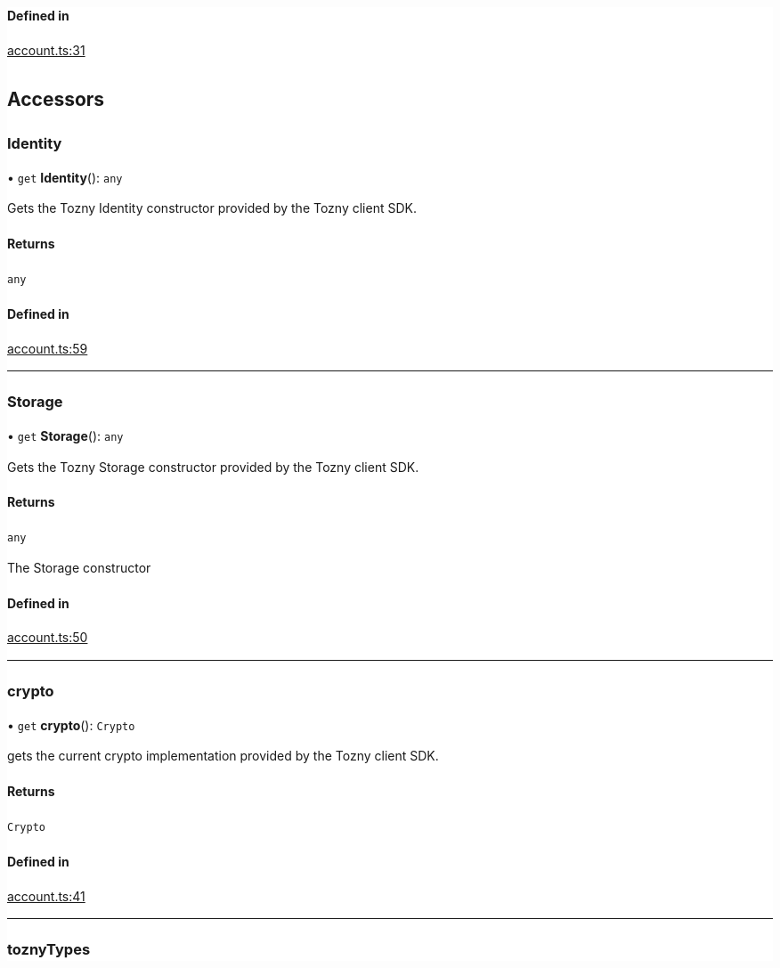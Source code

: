 #### Defined in

[account.ts:31](https://github.com/tozny/js-account-sdk/blob/master/src/account.ts#L31)

## Accessors

### Identity

• `get` **Identity**(): `any`

Gets the Tozny Identity constructor provided by the Tozny client SDK.

#### Returns

`any`

#### Defined in

[account.ts:59](https://github.com/tozny/js-account-sdk/blob/master/src/account.ts#L59)

___

### Storage

• `get` **Storage**(): `any`

Gets the Tozny Storage constructor provided by the Tozny client SDK.

#### Returns

`any`

The Storage constructor

#### Defined in

[account.ts:50](https://github.com/tozny/js-account-sdk/blob/master/src/account.ts#L50)

___

### crypto

• `get` **crypto**(): `Crypto`

gets the current crypto implementation provided by the Tozny client SDK.

#### Returns

`Crypto`

#### Defined in

[account.ts:41](https://github.com/tozny/js-account-sdk/blob/master/src/account.ts#L41)

___

### toznyTypes
